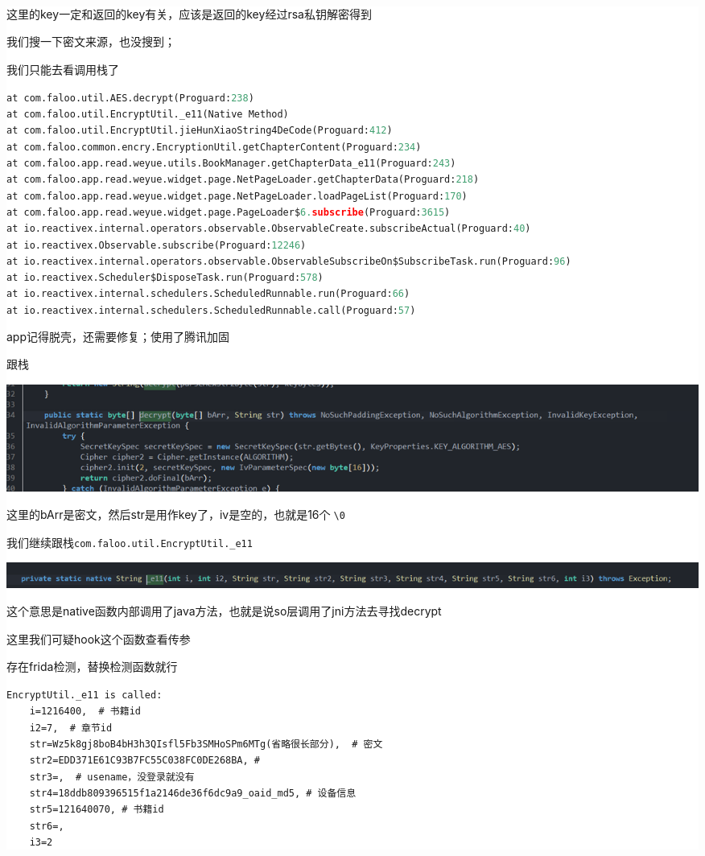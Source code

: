 这里的key一定和返回的key有关，应该是返回的key经过rsa私钥解密得到

我们搜一下密文来源，也没搜到；



我们只能去看调用栈了

```python
at com.faloo.util.AES.decrypt(Proguard:238)
at com.faloo.util.EncryptUtil._e11(Native Method)
at com.faloo.util.EncryptUtil.jieHunXiaoString4DeCode(Proguard:412)
at com.faloo.common.encry.EncryptionUtil.getChapterContent(Proguard:234)
at com.faloo.app.read.weyue.utils.BookManager.getChapterData_e11(Proguard:243)
at com.faloo.app.read.weyue.widget.page.NetPageLoader.getChapterData(Proguard:218)
at com.faloo.app.read.weyue.widget.page.NetPageLoader.loadPageList(Proguard:170)
at com.faloo.app.read.weyue.widget.page.PageLoader$6.subscribe(Proguard:3615)
at io.reactivex.internal.operators.observable.ObservableCreate.subscribeActual(Proguard:40)
at io.reactivex.Observable.subscribe(Proguard:12246)
at io.reactivex.internal.operators.observable.ObservableSubscribeOn$SubscribeTask.run(Proguard:96)
at io.reactivex.Scheduler$DisposeTask.run(Proguard:578)
at io.reactivex.internal.schedulers.ScheduledRunnable.run(Proguard:66)
at io.reactivex.internal.schedulers.ScheduledRunnable.call(Proguard:57)
```

app记得脱壳，还需要修复；使用了腾讯加固



跟栈

![1750260570219](assets/1750260570219.png)

这里的bArr是密文，然后str是用作key了，iv是空的，也就是16个 `\0`

我们继续跟栈`com.faloo.util.EncryptUtil._e11`

![1750261860367](assets/1750261860367.png)

这个意思是native函数内部调用了java方法，也就是说so层调用了jni方法去寻找decrypt

这里我们可疑hook这个函数查看传参



存在frida检测，替换检测函数就行

```
EncryptUtil._e11 is called: 
    i=1216400,  # 书籍id
    i2=7,  # 章节id
    str=Wz5k8gj8boB4bH3h3QIsfl5Fb3SMHoSPm6MTg(省略很长部分),  # 密文
    str2=EDD371E61C93B7FC55C038FC0DE268BA, # 
    str3=,  # usename，没登录就没有
    str4=18ddb809396515f1a2146de36f6dc9a9_oaid_md5, # 设备信息
    str5=121640070, # 书籍id
    str6=, 
    i3=2
```

